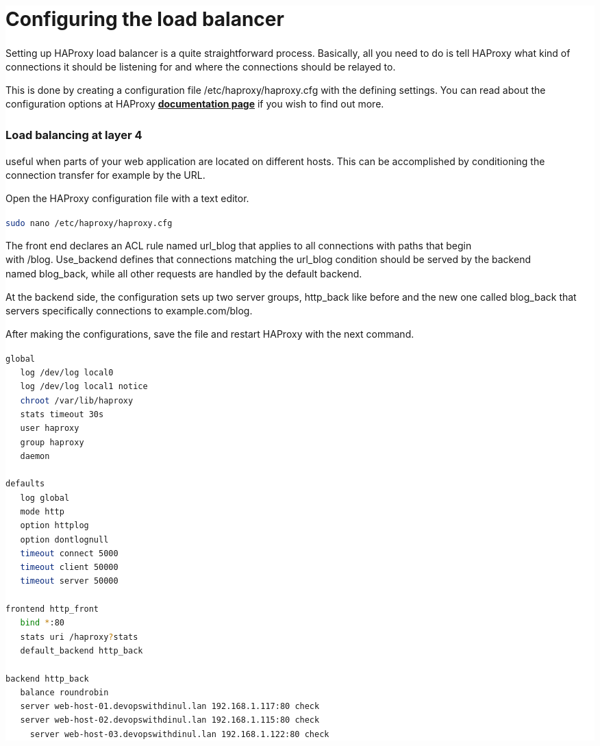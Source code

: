 
# Configuring the load balancer

Setting up HAProxy load balancer is a quite straightforward process. Basically, all you need to do is tell HAProxy what kind of connections it should be listening for and where the connections should be relayed to.

This is done by creating a configuration file /etc/haproxy/haproxy.cfg with the defining settings. You can read about the configuration options at HAProxy **[documentation page](https://cbonte.github.io/haproxy-dconv/2.0/configuration.html)** if you wish to find out more.

### Load balancing at layer 4

useful when parts of your web application are located on different hosts. This can be accomplished by conditioning the connection transfer for example by the URL.

Open the HAProxy configuration file with a text editor.

```bash
sudo nano /etc/haproxy/haproxy.cfg
```

The front end declares an ACL rule named url_blog that applies to all connections with paths that begin with /blog. Use_backend defines that connections matching the url_blog condition should be served by the backend named blog_back, while all other requests are handled by the default backend.

At the backend side, the configuration sets up two server groups, http_back like before and the new one called blog_back that servers specifically connections to example.com/blog.

After making the configurations, save the file and restart HAProxy with the next command.

```bash
global
   log /dev/log local0
   log /dev/log local1 notice
   chroot /var/lib/haproxy
   stats timeout 30s
   user haproxy
   group haproxy
   daemon

defaults
   log global
   mode http
   option httplog
   option dontlognull
   timeout connect 5000
   timeout client 50000
   timeout server 50000

frontend http_front
   bind *:80
   stats uri /haproxy?stats
   default_backend http_back

backend http_back
   balance roundrobin
   server web-host-01.devopswithdinul.lan 192.168.1.117:80 check
   server web-host-02.devopswithdinul.lan 192.168.1.115:80 check
	 server web-host-03.devopswithdinul.lan 192.168.1.122:80 check

```
